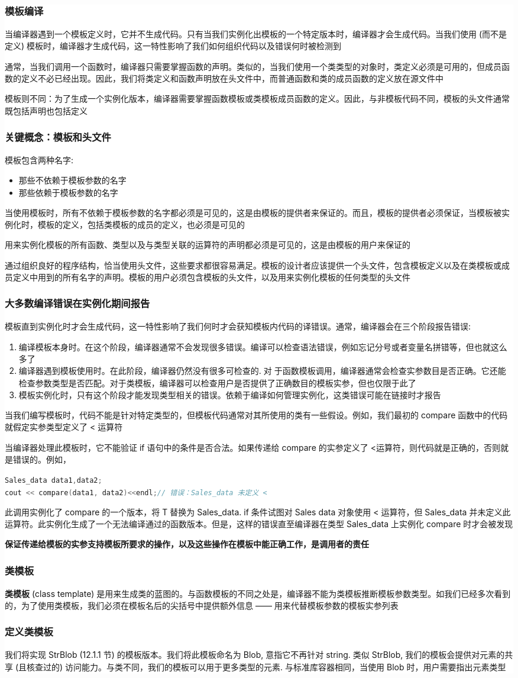 ### 模板编译

当编译器遇到一个模板定义时，它并不生成代码。只有当我们实例化出模板的一个特定版本时，编译器才会生成代码。当我们使用 (而不是定义) 模板时，编译器才生成代码，这一特性影响了我们如何组织代码以及错误何时被检测到

通常，当我们调用一个函数时，编译器只需要掌握函数的声明。类似的，当我们使用一个类类型的对象时，类定义必须是可用的，但成员函数的定义不必已经出现。因此，我们将类定义和函数声明放在头文件中，而普通函数和类的成员函数的定义放在源文件中

模板则不同：为了生成一个实例化版本，编译器需要掌握函数模板或类模板成员函数的定义。因此，与非模板代码不同，模板的头文件通常既包括声明也包括定义

### 关键概念：模板和头文件

模板包含两种名字:

- 那些不依赖于模板参数的名字
- 那些依赖于模板参数的名字

当使用模板时，所有不依赖于模板参数的名字都必须是可见的，这是由模板的提供者来保证的。而且，模板的提供者必须保证，当模板被实例化时，模板的定义，包括类模板的成员的定义，也必须是可见的

用来实例化模板的所有函数、类型以及与类型关联的运算符的声明都必须是可见的，这是由模板的用户来保证的

通过组织良好的程序结构，恰当使用头文件，这些要求都很容易满足。模板的设计者应该提供一个头文件，包含模板定义以及在类模板或成员定义中用到的所有名字的声明。模板的用户必须包含模板的头文件，以及用来实例化模板的任何类型的头文件

### 大多数编译错误在实例化期间报告

模板直到实例化时才会生成代码，这一特性影响了我们何时才会获知模板内代码的译错误。通常，编译器会在三个阶段报告错误:

1. 编译模板本身时。在这个阶段，编译器通常不会发现很多错误。编译可以检查语法错误，例如忘记分号或者变量名拼错等，但也就这么多了
2. 编译器遇到模板使用时。在此阶段，编译器仍然没有很多可检查的. 对
于函数模板调用，编译器通常会检查实参数目是否正确。它还能检查参数类型是否匹配。对于类模板，编译器可以检查用户是否提供了正确数目的模板实参，但也仅限于此了
3. 模板实例化时，只有这个阶段才能发现类型相关的错误。依赖于编译如何管理实例化，这类错误可能在链接时才报告

当我们编写模板时，代码不能是针对特定类型的，但模板代码通常对其所使用的类有一些假设。例如，我们最初的 compare 函数中的代码就假定实参类型定义了 < 运算符

当编译器处理此模板时，它不能验证 if 语句中的条件是否合法。如果传递给 compare 的实参定义了 <运算符，则代码就是正确的，否则就是错误的。例如，

```c++
Sales_data data1,data2;
cout << compare(data1, data2)<<endl;// 错误：Sales_data 未定义 <
```

此调用实例化了 compare 的一个版本，将 T 替换为 Sales_data. if 条件试图对 Sales data 对象使用 < 运算符，但 Sales_data 并未定义此运算符。此实例化生成了一个无法编译通过的函数版本。但是，这样的错误直至编译器在类型 Sales_data 上实例化 compare 时才会被发现

**保证传递给模板的实参支持模板所要求的操作，以及这些操作在模板中能正确工作，是调用者的责任**

### 类模板

**类模板** (class template) 是用来生成类的蓝图的。与函数模板的不同之处是，编译器不能为类模板推断模板参数类型。如我们已经多次看到的，为了使用类模板，我们必须在模板名后的尖括号中提供额外信息 —— 用来代替模板参数的模板实参列表

### 定义类模板

我们将实现 StrBlob (12.1.1 节) 的模板版本。我们将此模板命名为 Blob, 意指它不再针对 string. 类似 StrBlob, 我们的模板会提供对元素的共享 (且核查过的) 访问能力。与类不同，我们的模板可以用于更多类型的元素.
与标准库容器相同，当使用 Blob 时，用户需要指出元素类型
